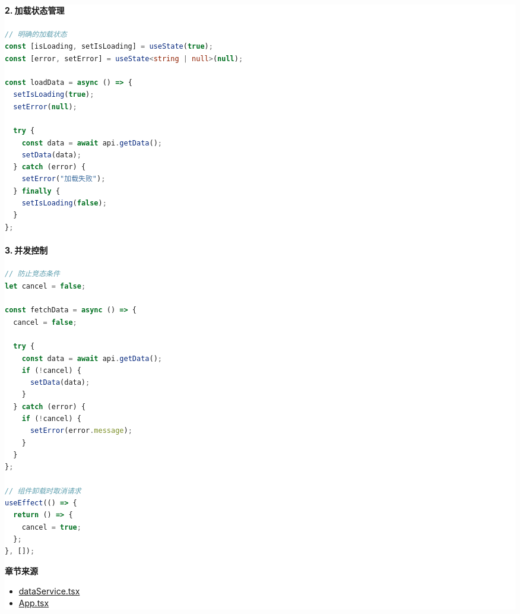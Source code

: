 #### 2. 加载状态管理
```typescript
// 明确的加载状态
const [isLoading, setIsLoading] = useState(true);
const [error, setError] = useState<string | null>(null);

const loadData = async () => {
  setIsLoading(true);
  setError(null);
  
  try {
    const data = await api.getData();
    setData(data);
  } catch (error) {
    setError("加载失败");
  } finally {
    setIsLoading(false);
  }
};
```

#### 3. 并发控制
```typescript
// 防止竞态条件
let cancel = false;

const fetchData = async () => {
  cancel = false;
  
  try {
    const data = await api.getData();
    if (!cancel) {
      setData(data);
    }
  } catch (error) {
    if (!cancel) {
      setError(error.message);
    }
  }
};

// 组件卸载时取消请求
useEffect(() => {
  return () => {
    cancel = true;
  };
}, []);
```

**章节来源**
- [dataService.tsx](file://src/utils/dataService.tsx#L300-L500)
- [App.tsx](file://src/App.tsx#L200-L400)
